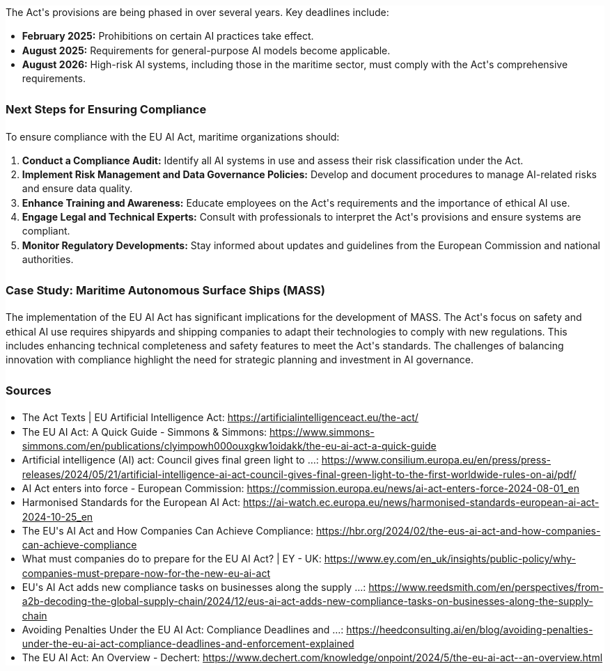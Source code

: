   The Act's provisions are being phased in over several years. Key deadlines include:

  - **February 2025:** Prohibitions on certain AI practices take effect.
  - **August 2025:** Requirements for general-purpose AI models become applicable.
  - **August 2026:** High-risk AI systems, including those in the maritime sector, must comply with the Act's comprehensive requirements.

  ### Next Steps for Ensuring Compliance

  To ensure compliance with the EU AI Act, maritime organizations should:

  1. **Conduct a Compliance Audit:** Identify all AI systems in use and assess their risk classification under the Act.
  2. **Implement Risk Management and Data Governance Policies:** Develop and document procedures to manage AI-related risks and ensure data quality.
  3. **Enhance Training and Awareness:** Educate employees on the Act's requirements and the importance of ethical AI use.
  4. **Engage Legal and Technical Experts:** Consult with professionals to interpret the Act's provisions and ensure systems are compliant.
  5. **Monitor Regulatory Developments:** Stay informed about updates and guidelines from the European Commission and national authorities.

  ### Case Study: Maritime Autonomous Surface Ships (MASS)

  The implementation of the EU AI Act has significant implications for the development of MASS. The Act's focus on safety and ethical AI use requires shipyards and shipping companies to adapt their technologies to comply with new regulations. This includes enhancing technical completeness and safety features to meet the Act's standards. The challenges of balancing innovation with compliance highlight the need for strategic planning and investment in AI governance.

  ### Sources

  - The Act Texts | EU Artificial Intelligence Act: https://artificialintelligenceact.eu/the-act/
  - The EU AI Act: A Quick Guide - Simmons & Simmons: https://www.simmons-simmons.com/en/publications/clyimpowh000ouxgkw1oidakk/the-eu-ai-act-a-quick-guide
  - Artificial intelligence (AI) act: Council gives final green light to ...: https://www.consilium.europa.eu/en/press/press-releases/2024/05/21/artificial-intelligence-ai-act-council-gives-final-green-light-to-the-first-worldwide-rules-on-ai/pdf/
  - AI Act enters into force - European Commission: https://commission.europa.eu/news/ai-act-enters-force-2024-08-01_en
  - Harmonised Standards for the European AI Act: https://ai-watch.ec.europa.eu/news/harmonised-standards-european-ai-act-2024-10-25_en
  - The EU's AI Act and How Companies Can Achieve Compliance: https://hbr.org/2024/02/the-eus-ai-act-and-how-companies-can-achieve-compliance
  - What must companies do to prepare for the EU AI Act? | EY - UK: https://www.ey.com/en_uk/insights/public-policy/why-companies-must-prepare-now-for-the-new-eu-ai-act
  - EU's AI Act adds new compliance tasks on businesses along the supply ...: https://www.reedsmith.com/en/perspectives/from-a2b-decoding-the-global-supply-chain/2024/12/eus-ai-act-adds-new-compliance-tasks-on-businesses-along-the-supply-chain
  - Avoiding Penalties Under the EU AI Act: Compliance Deadlines and ...: https://heedconsulting.ai/en/blog/avoiding-penalties-under-the-eu-ai-act-compliance-deadlines-and-enforcement-explained
  - The EU AI Act: An Overview - Dechert: https://www.dechert.com/knowledge/onpoint/2024/5/the-eu-ai-act--an-overview.html
